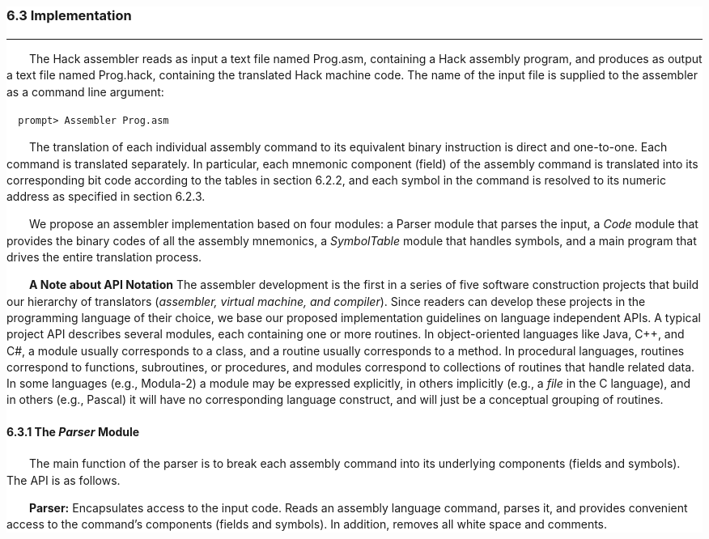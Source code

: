 ### 6.3 Implementation
---


&emsp;&emsp;The Hack assembler reads as input a text file named Prog.asm, containing a Hack assembly program, and produces as output a text file named Prog.hack, containing the translated Hack machine code. The name of the input file is supplied to the assembler as a command line argument:

```
  prompt> Assembler Prog.asm
```

&emsp;&emsp;The translation of each individual assembly command to its equivalent binary instruction is direct and one-to-one. Each command is translated separately. In particular, each mnemonic component (field) of the assembly command is translated into its corresponding bit code according to the tables in section 6.2.2, and each symbol in the command is resolved to its numeric address as specified in section 6.2.3.

&emsp;&emsp;We propose an assembler implementation based on four modules: a Parser module that parses the input, a <em>Code</em> module that provides the binary codes of all the assembly mnemonics, a <em>SymbolTable</em> module that handles symbols, and a main program that drives the entire translation process.

&emsp;&emsp;**A Note about API Notation** The assembler development is the first in a series of five software construction projects that build our hierarchy of translators (<em>assembler, virtual machine, and compiler</em>). Since readers can develop these projects in the programming language of their choice, we base our proposed implementation guidelines on language independent APIs. A typical project API describes several modules, each containing one or more routines. In object-oriented languages like Java, C++, and C#, a module usually corresponds to a class, and a routine usually corresponds to a method. In procedural languages, routines correspond to functions, subroutines, or procedures, and modules correspond to collections of routines that handle related data. In some languages (e.g., Modula-2) a module may be expressed explicitly, in others implicitly (e.g., a <em>file</em> in the C language), and in others (e.g., Pascal) it will have no corresponding language construct, and will just be a conceptual grouping of routines.



#### 6.3.1 The <em>Parser</em> Module

&emsp;&emsp;The main function of the parser is to break each assembly command into its underlying components (fields and symbols). The API is as follows.

&emsp;&emsp;**Parser:** Encapsulates access to the input code. Reads an assembly language command, parses it, and provides convenient access to the command’s components (fields and symbols). In addition, removes all white space and comments.
